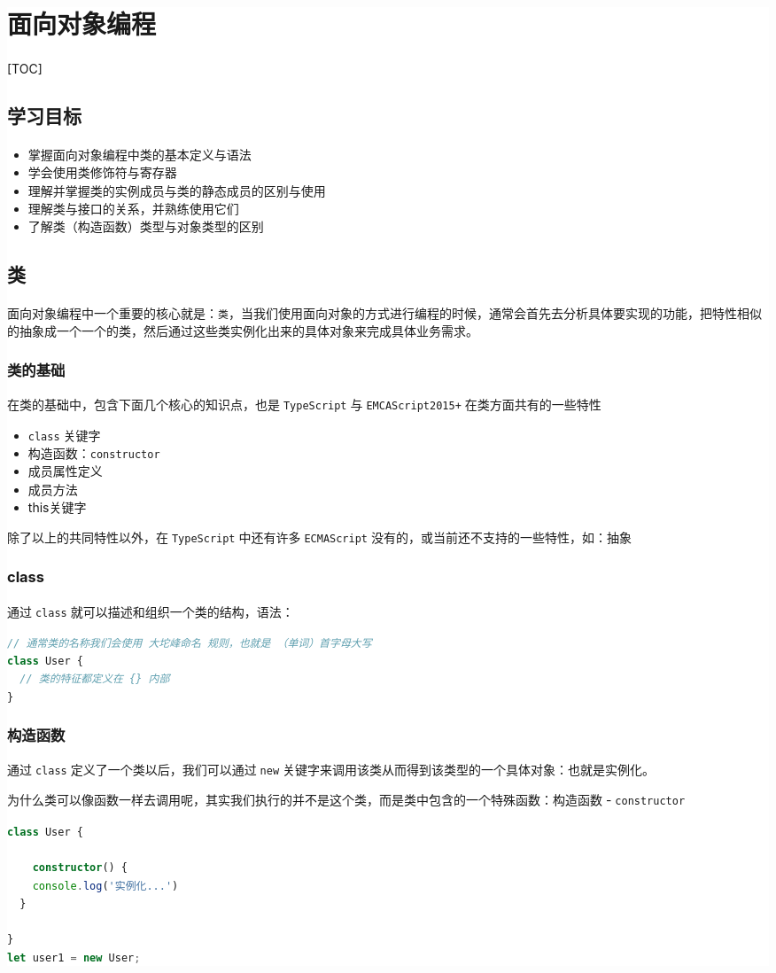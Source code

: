 # 面向对象编程

[TOC]

## 学习目标

- 掌握面向对象编程中类的基本定义与语法
- 学会使用类修饰符与寄存器
- 理解并掌握类的实例成员与类的静态成员的区别与使用
- 理解类与接口的关系，并熟练使用它们
- 了解类（构造函数）类型与对象类型的区别



## 类

面向对象编程中一个重要的核心就是：`类`，当我们使用面向对象的方式进行编程的时候，通常会首先去分析具体要实现的功能，把特性相似的抽象成一个一个的类，然后通过这些类实例化出来的具体对象来完成具体业务需求。

### 类的基础

在类的基础中，包含下面几个核心的知识点，也是 `TypeScript` 与 `EMCAScript2015+` 在类方面共有的一些特性

- `class` 关键字
- 构造函数：`constructor`
- 成员属性定义
- 成员方法
- this关键字

除了以上的共同特性以外，在 `TypeScript` 中还有许多 `ECMAScript` 没有的，或当前还不支持的一些特性，如：抽象

### class

通过 `class` 就可以描述和组织一个类的结构，语法：

```typescript
// 通常类的名称我们会使用 大坨峰命名 规则，也就是 （单词）首字母大写
class User {
  // 类的特征都定义在 {} 内部
}
```

###  构造函数

通过 `class` 定义了一个类以后，我们可以通过 `new` 关键字来调用该类从而得到该类型的一个具体对象：也就是实例化。

为什么类可以像函数一样去调用呢，其实我们执行的并不是这个类，而是类中包含的一个特殊函数：构造函数 - `constructor`

```typescript
class User {
	
	constructor() {
    console.log('实例化...')
  }
  
}
let user1 = new User;
```
